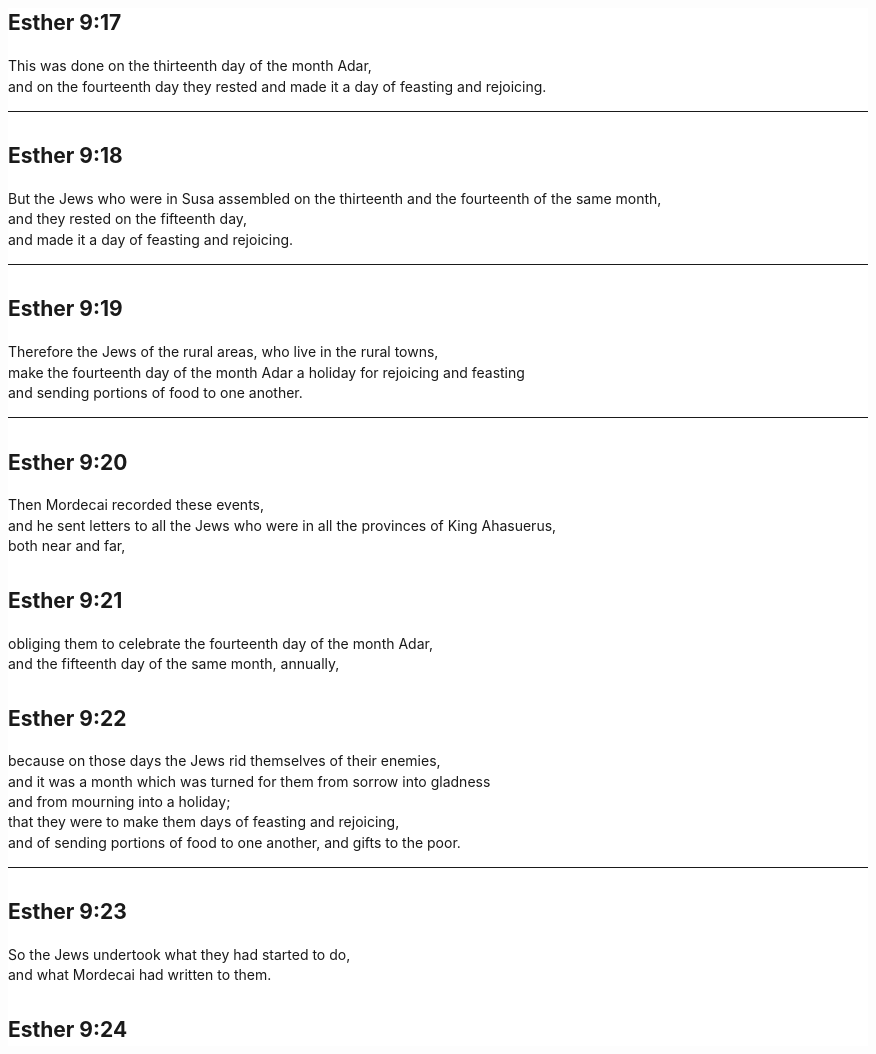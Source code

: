 ## Esther 9:17

This was done on the thirteenth day of the month Adar,  
and on the fourteenth day they rested and made it a day of feasting and rejoicing.

---

## Esther 9:18

But the Jews who were in Susa assembled on the thirteenth and the fourteenth of the same month,  
and they rested on the fifteenth day,  
and made it a day of feasting and rejoicing.

---

## Esther 9:19

Therefore the Jews of the rural areas, who live in the rural towns,  
make the fourteenth day of the month Adar a holiday for rejoicing and feasting  
and sending portions of food to one another.

---

## Esther 9:20

Then Mordecai recorded these events,  
and he sent letters to all the Jews who were in all the provinces of King Ahasuerus,  
both near and far,

## Esther 9:21

obliging them to celebrate the fourteenth day of the month Adar,  
and the fifteenth day of the same month, annually,

## Esther 9:22

because on those days the Jews rid themselves of their enemies,  
and it was a month which was turned for them from sorrow into gladness  
and from mourning into a holiday;  
that they were to make them days of feasting and rejoicing,  
and of sending portions of food to one another, and gifts to the poor.

---

## Esther 9:23

So the Jews undertook what they had started to do,  
and what Mordecai had written to them.

## Esther 9:24
